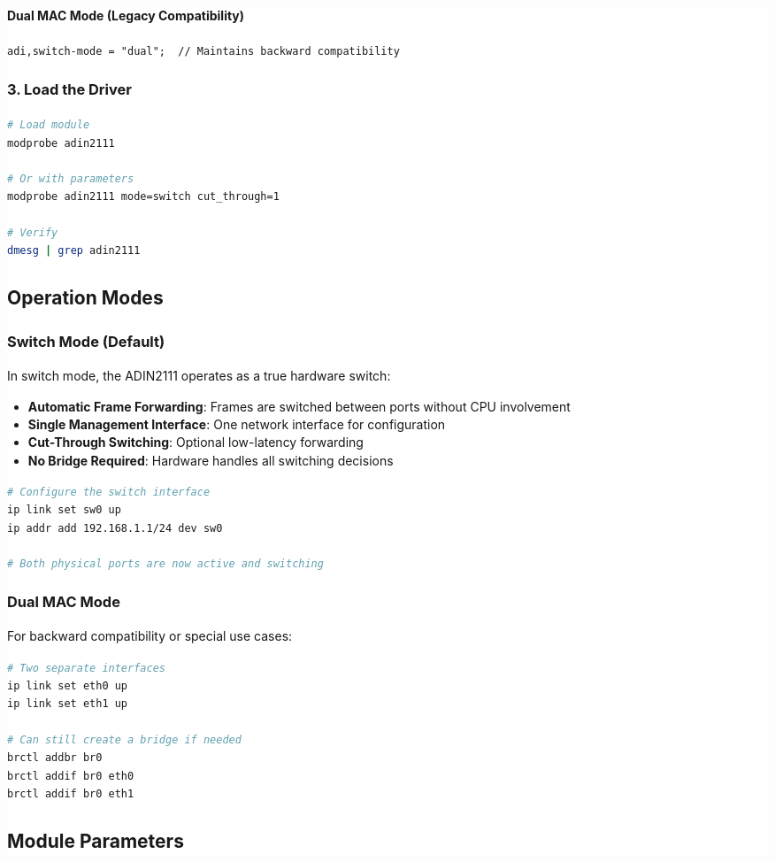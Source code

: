 #### Dual MAC Mode (Legacy Compatibility)
```dts
adi,switch-mode = "dual";  // Maintains backward compatibility
```

### 3. Load the Driver

```bash
# Load module
modprobe adin2111

# Or with parameters
modprobe adin2111 mode=switch cut_through=1

# Verify
dmesg | grep adin2111
```

## Operation Modes

### Switch Mode (Default)

In switch mode, the ADIN2111 operates as a true hardware switch:

- **Automatic Frame Forwarding**: Frames are switched between ports without CPU involvement
- **Single Management Interface**: One network interface for configuration
- **Cut-Through Switching**: Optional low-latency forwarding
- **No Bridge Required**: Hardware handles all switching decisions

```bash
# Configure the switch interface
ip link set sw0 up
ip addr add 192.168.1.1/24 dev sw0

# Both physical ports are now active and switching
```

### Dual MAC Mode

For backward compatibility or special use cases:

```bash
# Two separate interfaces
ip link set eth0 up
ip link set eth1 up

# Can still create a bridge if needed
brctl addbr br0
brctl addif br0 eth0
brctl addif br0 eth1
```

## Module Parameters
